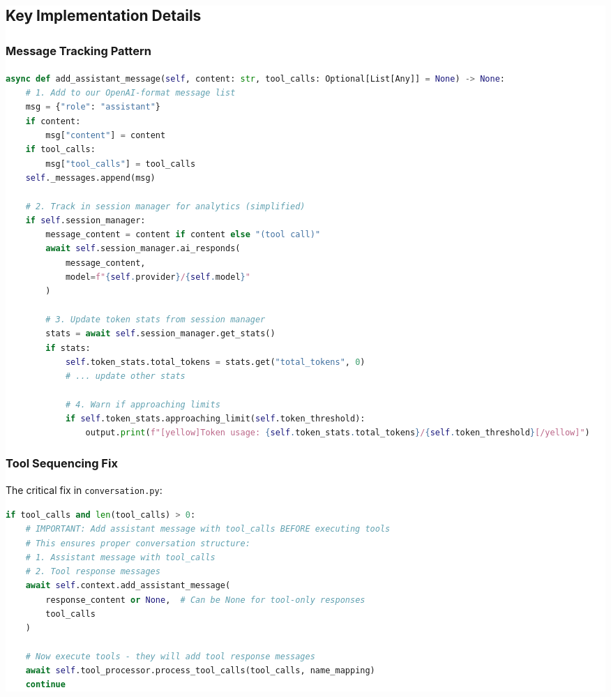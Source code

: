 ## Key Implementation Details

### Message Tracking Pattern

```python
async def add_assistant_message(self, content: str, tool_calls: Optional[List[Any]] = None) -> None:
    # 1. Add to our OpenAI-format message list
    msg = {"role": "assistant"}
    if content:
        msg["content"] = content
    if tool_calls:
        msg["tool_calls"] = tool_calls
    self._messages.append(msg)

    # 2. Track in session manager for analytics (simplified)
    if self.session_manager:
        message_content = content if content else "(tool call)"
        await self.session_manager.ai_responds(
            message_content,
            model=f"{self.provider}/{self.model}"
        )

        # 3. Update token stats from session manager
        stats = await self.session_manager.get_stats()
        if stats:
            self.token_stats.total_tokens = stats.get("total_tokens", 0)
            # ... update other stats

            # 4. Warn if approaching limits
            if self.token_stats.approaching_limit(self.token_threshold):
                output.print(f"[yellow]Token usage: {self.token_stats.total_tokens}/{self.token_threshold}[/yellow]")
```

### Tool Sequencing Fix

The critical fix in `conversation.py`:

```python
if tool_calls and len(tool_calls) > 0:
    # IMPORTANT: Add assistant message with tool_calls BEFORE executing tools
    # This ensures proper conversation structure:
    # 1. Assistant message with tool_calls
    # 2. Tool response messages
    await self.context.add_assistant_message(
        response_content or None,  # Can be None for tool-only responses
        tool_calls
    )

    # Now execute tools - they will add tool response messages
    await self.tool_processor.process_tool_calls(tool_calls, name_mapping)
    continue
```
